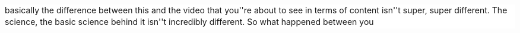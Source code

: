   <span m="1071560">basically</span> <span m="1072130">the</span> <span m="1072260">difference</span>
  <span m="1072650">between</span> <span m="1073000">this</span> <span m="1073320">and</span>
  <span m="1073450">the</span> <span m="1073520">video</span> <span m="1073830">that</span>
  <span m="1074360">you''re</span> <span m="1074540">about</span> <span m="1074740">to</span>
  <span m="1074850">see</span> <span m="1075260">in</span> <span m="1075410">terms</span>
  <span m="1075620">of</span> <span m="1075760">content</span> <span m="1076200">isn''t</span>
  <span m="1076510">super,</span> <span m="1077010">super</span> <span m="1077160">different.</span>
  <span m="1077630">The</span> <span m="1077720">science,</span> <span m="1078260">the</span>
  <span m="1078320">basic</span> <span m="1078550">science</span> <span m="1078800">behind
  it</span> <span m="1079810">isn''t</span> <span m="1080740">incredibly</span> <span
  m="1081440">different.</span> <span m="1081920">So</span> <span m="1082280">what</span>
  <span m="1082600">happened</span> <span m="1083160">between</span> <span m="1083780">you</span>
